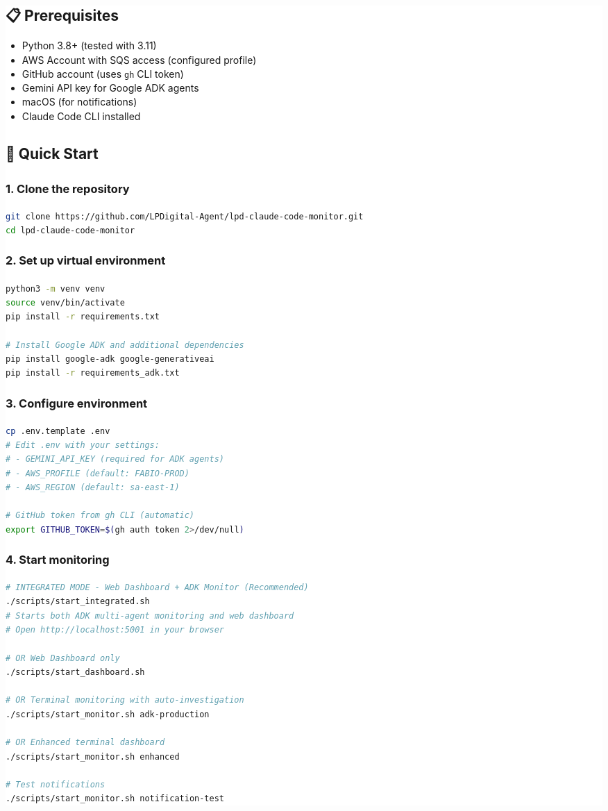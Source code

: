 ## 📋 Prerequisites

- Python 3.8+ (tested with 3.11)
- AWS Account with SQS access (configured profile)
- GitHub account (uses `gh` CLI token)
- Gemini API key for Google ADK agents
- macOS (for notifications)
- Claude Code CLI installed

## 🚀 Quick Start

### 1. Clone the repository
```bash
git clone https://github.com/LPDigital-Agent/lpd-claude-code-monitor.git
cd lpd-claude-code-monitor
```

### 2. Set up virtual environment
```bash
python3 -m venv venv
source venv/bin/activate
pip install -r requirements.txt

# Install Google ADK and additional dependencies
pip install google-adk google-generativeai
pip install -r requirements_adk.txt
```

### 3. Configure environment
```bash
cp .env.template .env
# Edit .env with your settings:
# - GEMINI_API_KEY (required for ADK agents)
# - AWS_PROFILE (default: FABIO-PROD)
# - AWS_REGION (default: sa-east-1)

# GitHub token from gh CLI (automatic)
export GITHUB_TOKEN=$(gh auth token 2>/dev/null)
```

### 4. Start monitoring
```bash
# INTEGRATED MODE - Web Dashboard + ADK Monitor (Recommended)
./scripts/start_integrated.sh
# Starts both ADK multi-agent monitoring and web dashboard
# Open http://localhost:5001 in your browser

# OR Web Dashboard only
./scripts/start_dashboard.sh

# OR Terminal monitoring with auto-investigation
./scripts/start_monitor.sh adk-production

# OR Enhanced terminal dashboard
./scripts/start_monitor.sh enhanced

# Test notifications
./scripts/start_monitor.sh notification-test
```
